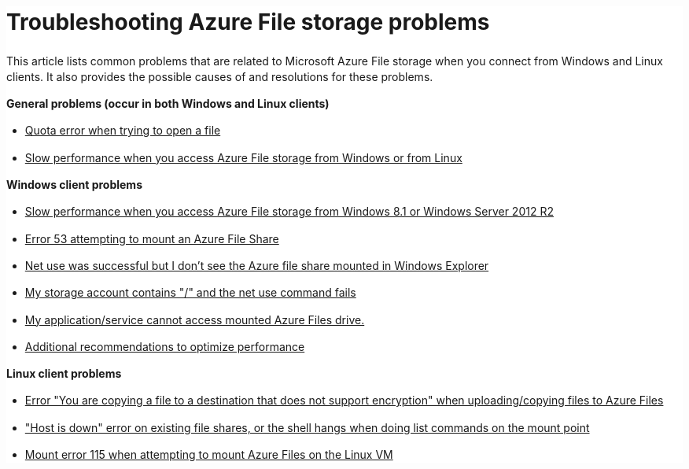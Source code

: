 <properties
    pageTitle="Troubleshooting Azure File storage issues | Microsoft Azure"
    description="Troubleshooting Azure File storage issues"
    services="storage"
    documentationCenter=""
    authors="genlin"
    manager="felixwu"
    editor="na"
    tags="storage"/>

<tags
    ms.service="storage"
    ms.workload="na"
    ms.tgt_pltfrm="na"
    ms.devlang="na"
    ms.topic="article"
    ms.date="10/24/2016"
    ms.author="genli"/>

# <a name="troubleshooting-azure-file-storage-problems"></a>Troubleshooting Azure File storage problems

This article lists common problems that are related to Microsoft Azure File storage when you connect from Windows and Linux clients. It also provides the possible causes of and resolutions for these problems.

**General problems (occur in both Windows and Linux clients)**

- [Quota error when trying to open a file](#quotaerror)

- [Slow performance when you access Azure File storage from Windows or from Linux](#slowboth)

**Windows client problems**

- [Slow performance when you access Azure File storage from Windows 8.1 or Windows Server 2012 R2](#windowsslow)

- [Error 53 attempting to mount an Azure File Share](#error53)

- [Net use was successful but I don’t see the Azure file share mounted in Windows Explorer](#netuse)

- [My storage account contains "/" and the net use command fails](#slashfails)

- [My application/service cannot access mounted Azure Files drive.](#accessfiledrive)

- [Additional recommendations to optimize performance](#additional)

**Linux client problems**

- [Error "You are copying a file to a destination that does not support encryption" when uploading/copying files to Azure Files](#encryption)

- ["Host is down" error on existing file shares, or the shell hangs when doing list commands on the mount point](#errorhold)

- [Mount error 115 when attempting to mount Azure Files on the Linux VM](#error15)
